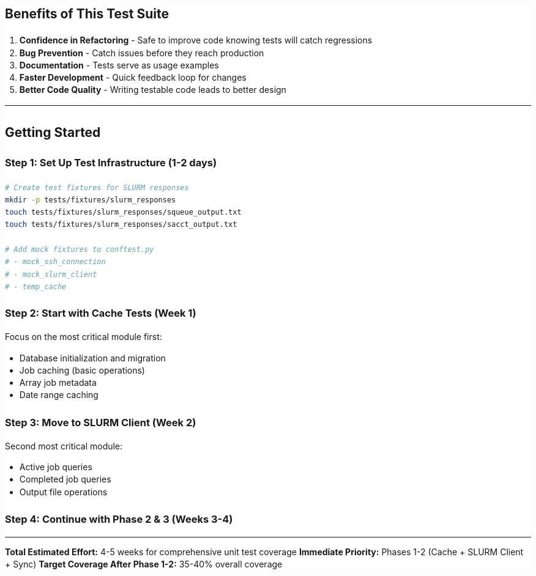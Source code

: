 
## Benefits of This Test Suite

1. **Confidence in Refactoring** - Safe to improve code knowing tests will catch regressions
2. **Bug Prevention** - Catch issues before they reach production
3. **Documentation** - Tests serve as usage examples
4. **Faster Development** - Quick feedback loop for changes
5. **Better Code Quality** - Writing testable code leads to better design

---

## Getting Started

### Step 1: Set Up Test Infrastructure (1-2 days)
```bash
# Create test fixtures for SLURM responses
mkdir -p tests/fixtures/slurm_responses
touch tests/fixtures/slurm_responses/squeue_output.txt
touch tests/fixtures/slurm_responses/sacct_output.txt

# Add mock fixtures to conftest.py
# - mock_ssh_connection
# - mock_slurm_client
# - temp_cache
```

### Step 2: Start with Cache Tests (Week 1)
Focus on the most critical module first:
- Database initialization and migration
- Job caching (basic operations)
- Array job metadata
- Date range caching

### Step 3: Move to SLURM Client (Week 2)
Second most critical module:
- Active job queries
- Completed job queries
- Output file operations

### Step 4: Continue with Phase 2 & 3 (Weeks 3-4)

---

**Total Estimated Effort:** 4-5 weeks for comprehensive unit test coverage
**Immediate Priority:** Phases 1-2 (Cache + SLURM Client + Sync)
**Target Coverage After Phase 1-2:** 35-40% overall coverage

